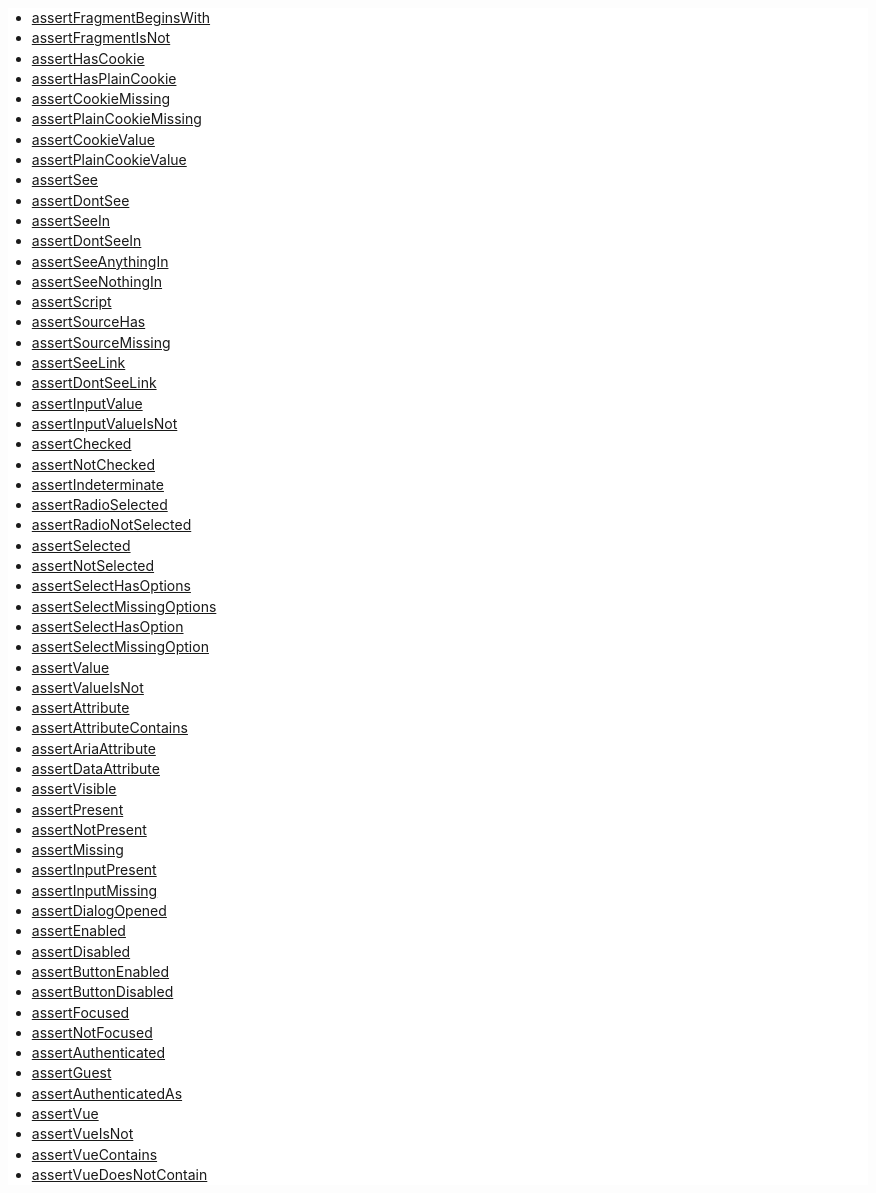 - [assertFragmentBeginsWith](#assert-fragment-begins-with)
- [assertFragmentIsNot](#assert-fragment-is-not)
- [assertHasCookie](#assert-has-cookie)
- [assertHasPlainCookie](#assert-has-plain-cookie)
- [assertCookieMissing](#assert-cookie-missing)
- [assertPlainCookieMissing](#assert-plain-cookie-missing)
- [assertCookieValue](#assert-cookie-value)
- [assertPlainCookieValue](#assert-plain-cookie-value)
- [assertSee](#assert-see)
- [assertDontSee](#assert-dont-see)
- [assertSeeIn](#assert-see-in)
- [assertDontSeeIn](#assert-dont-see-in)
- [assertSeeAnythingIn](#assert-see-anything-in)
- [assertSeeNothingIn](#assert-see-nothing-in)
- [assertScript](#assert-script)
- [assertSourceHas](#assert-source-has)
- [assertSourceMissing](#assert-source-missing)
- [assertSeeLink](#assert-see-link)
- [assertDontSeeLink](#assert-dont-see-link)
- [assertInputValue](#assert-input-value)
- [assertInputValueIsNot](#assert-input-value-is-not)
- [assertChecked](#assert-checked)
- [assertNotChecked](#assert-not-checked)
- [assertIndeterminate](#assert-indeterminate)
- [assertRadioSelected](#assert-radio-selected)
- [assertRadioNotSelected](#assert-radio-not-selected)
- [assertSelected](#assert-selected)
- [assertNotSelected](#assert-not-selected)
- [assertSelectHasOptions](#assert-select-has-options)
- [assertSelectMissingOptions](#assert-select-missing-options)
- [assertSelectHasOption](#assert-select-has-option)
- [assertSelectMissingOption](#assert-select-missing-option)
- [assertValue](#assert-value)
- [assertValueIsNot](#assert-value-is-not)
- [assertAttribute](#assert-attribute)
- [assertAttributeContains](#assert-attribute-contains)
- [assertAriaAttribute](#assert-aria-attribute)
- [assertDataAttribute](#assert-data-attribute)
- [assertVisible](#assert-visible)
- [assertPresent](#assert-present)
- [assertNotPresent](#assert-not-present)
- [assertMissing](#assert-missing)
- [assertInputPresent](#assert-input-present)
- [assertInputMissing](#assert-input-missing)
- [assertDialogOpened](#assert-dialog-opened)
- [assertEnabled](#assert-enabled)
- [assertDisabled](#assert-disabled)
- [assertButtonEnabled](#assert-button-enabled)
- [assertButtonDisabled](#assert-button-disabled)
- [assertFocused](#assert-focused)
- [assertNotFocused](#assert-not-focused)
- [assertAuthenticated](#assert-authenticated)
- [assertGuest](#assert-guest)
- [assertAuthenticatedAs](#assert-authenticated-as)
- [assertVue](#assert-vue)
- [assertVueIsNot](#assert-vue-is-not)
- [assertVueContains](#assert-vue-contains)
- [assertVueDoesNotContain](#assert-vue-does-not-contain)
